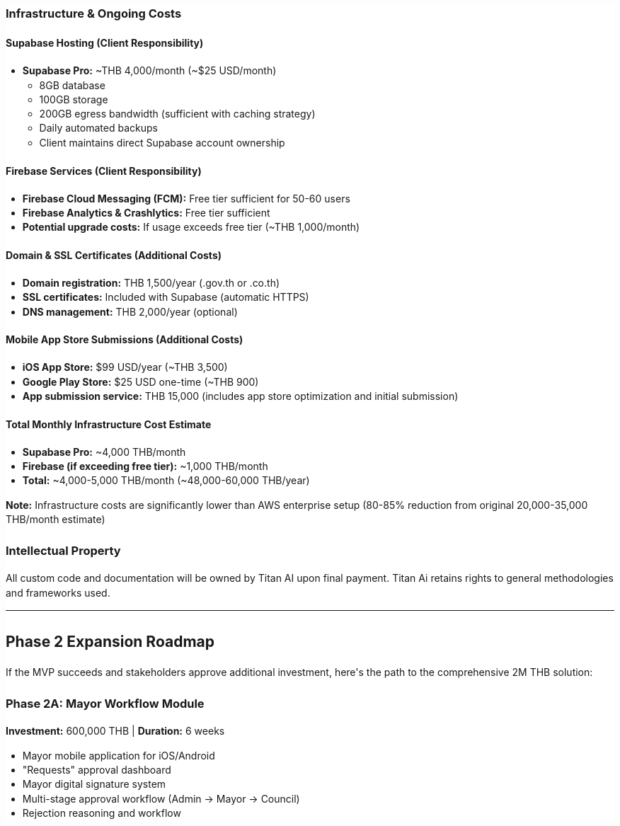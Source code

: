 ### Infrastructure & Ongoing Costs

#### Supabase Hosting (Client Responsibility)
- **Supabase Pro:** ~THB 4,000/month (~$25 USD/month)
  - 8GB database
  - 100GB storage
  - 200GB egress bandwidth (sufficient with caching strategy)
  - Daily automated backups
  - Client maintains direct Supabase account ownership

#### Firebase Services (Client Responsibility)
- **Firebase Cloud Messaging (FCM):** Free tier sufficient for 50-60 users
- **Firebase Analytics & Crashlytics:** Free tier sufficient
- **Potential upgrade costs:** If usage exceeds free tier (~THB 1,000/month)

#### Domain & SSL Certificates (Additional Costs)
- **Domain registration:** THB 1,500/year (.gov.th or .co.th)
- **SSL certificates:** Included with Supabase (automatic HTTPS)
- **DNS management:** THB 2,000/year (optional)

#### Mobile App Store Submissions (Additional Costs)
- **iOS App Store:** $99 USD/year (~THB 3,500)
- **Google Play Store:** $25 USD one-time (~THB 900)
- **App submission service:** THB 15,000 (includes app store optimization and initial submission)

#### Total Monthly Infrastructure Cost Estimate
- **Supabase Pro:** ~4,000 THB/month
- **Firebase (if exceeding free tier):** ~1,000 THB/month
- **Total:** ~4,000-5,000 THB/month (~48,000-60,000 THB/year)

**Note:** Infrastructure costs are significantly lower than AWS enterprise setup (80-85% reduction from original 20,000-35,000 THB/month estimate)

### Intellectual Property
All custom code and documentation will be owned by Titan AI upon final payment. Titan Ai retains rights to general methodologies and frameworks used.

---

## Phase 2 Expansion Roadmap

If the MVP succeeds and stakeholders approve additional investment, here's the path to the comprehensive 2M THB solution:

### Phase 2A: Mayor Workflow Module
**Investment:** 600,000 THB | **Duration:** 6 weeks

- Mayor mobile application for iOS/Android
- "Requests" approval dashboard
- Mayor digital signature system
- Multi-stage approval workflow (Admin → Mayor → Council)
- Rejection reasoning and workflow

